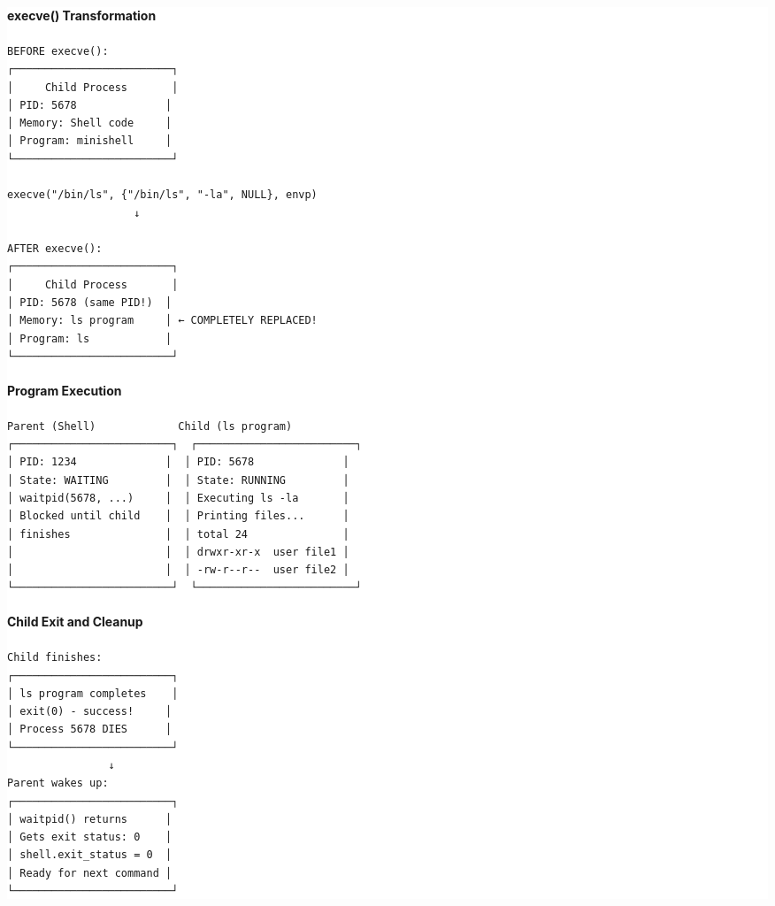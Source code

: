 #### execve() Transformation
```
BEFORE execve():
┌─────────────────────────┐
│     Child Process       │
│ PID: 5678              │
│ Memory: Shell code     │
│ Program: minishell     │
└─────────────────────────┘

execve("/bin/ls", {"/bin/ls", "-la", NULL}, envp)
                    ↓

AFTER execve():
┌─────────────────────────┐
│     Child Process       │
│ PID: 5678 (same PID!)  │
│ Memory: ls program     │ ← COMPLETELY REPLACED!
│ Program: ls            │
└─────────────────────────┘
```

#### Program Execution
```
Parent (Shell)             Child (ls program)
┌─────────────────────────┐  ┌─────────────────────────┐
│ PID: 1234              │  │ PID: 5678              │
│ State: WAITING         │  │ State: RUNNING         │
│ waitpid(5678, ...)     │  │ Executing ls -la       │
│ Blocked until child    │  │ Printing files...      │
│ finishes               │  │ total 24               │
│                        │  │ drwxr-xr-x  user file1 │
│                        │  │ -rw-r--r--  user file2 │
└─────────────────────────┘  └─────────────────────────┘
```

#### Child Exit and Cleanup
```
Child finishes:
┌─────────────────────────┐
│ ls program completes    │
│ exit(0) - success!     │
│ Process 5678 DIES      │
└─────────────────────────┘
                ↓
Parent wakes up:
┌─────────────────────────┐
│ waitpid() returns      │
│ Gets exit status: 0    │
│ shell.exit_status = 0  │
│ Ready for next command │
└─────────────────────────┘
```
